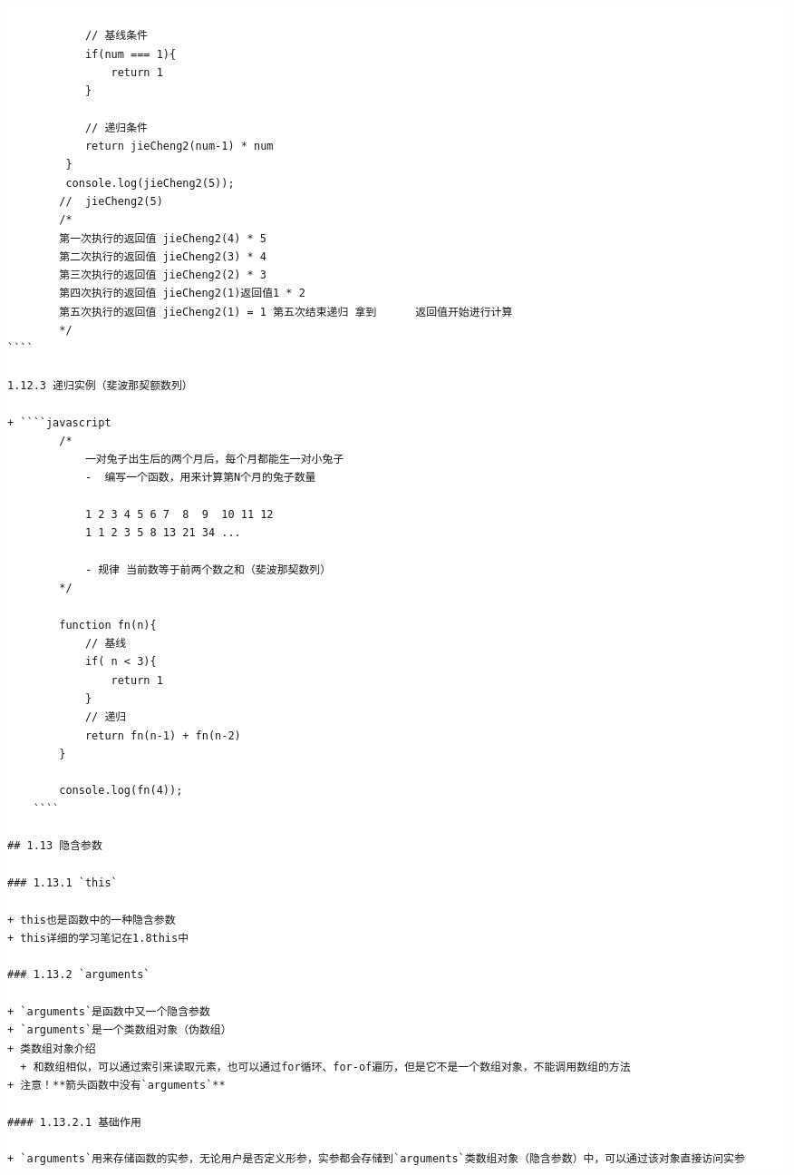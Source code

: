   ``````````````
        
              // 基线条件
              if(num === 1){
                  return 1
              }
        
              // 递归条件
              return jieCheng2(num-1) * num
           }
           console.log(jieCheng2(5));
          //  jieCheng2(5)
          /*
          第一次执行的返回值 jieCheng2(4) * 5
          第二次执行的返回值 jieCheng2(3) * 4
          第三次执行的返回值 jieCheng2(2) * 3 
          第四次执行的返回值 jieCheng2(1)返回值1 * 2
          第五次执行的返回值 jieCheng2(1) = 1 第五次结束递归 拿到		 返回值开始进行计算
          */
  ````

1.12.3 递归实例（斐波那契额数列）

+ ````javascript
          /*
              一对兔子出生后的两个月后，每个月都能生一对小兔子
              -  编写一个函数，用来计算第N个月的兔子数量
        
              1 2 3 4 5 6 7  8  9  10 11 12
              1 1 2 3 5 8 13 21 34 ...
        
              - 规律 当前数等于前两个数之和（斐波那契数列）
          */
        
          function fn(n){
              // 基线
              if( n < 3){
                  return 1
              }
              // 递归
              return fn(n-1) + fn(n-2)
          }
        
          console.log(fn(4));
      ````

## 1.13 隐含参数

### 1.13.1 `this` 

+ this也是函数中的一种隐含参数
+ this详细的学习笔记在1.8this中

### 1.13.2 `arguments`

+ `arguments`是函数中又一个隐含参数
+ `arguments`是一个类数组对象（伪数组）
  + 类数组对象介绍
    + 和数组相似，可以通过索引来读取元素，也可以通过for循环、for-of遍历，但是它不是一个数组对象，不能调用数组的方法
+ 注意！**箭头函数中没有`arguments`**

#### 1.13.2.1 基础作用

+ `arguments`用来存储函数的实参，无论用户是否定义形参，实参都会存储到`arguments`类数组对象（隐含参数）中，可以通过该对象直接访问实参
  ``````````````
